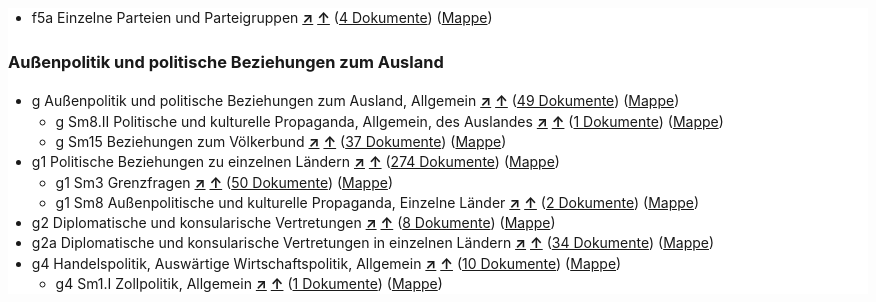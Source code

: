 - f5a Einzelne Parteien und Parteigruppen [**&nearr;**](../../../subject/i/144420/about.de.html "Einzelne Parteien und Parteigruppen (in der ganzen Welt)") [**&uarr;**](../../../subject/about.de.html#f5a "Sachsystematik") (<a href="https://pm20.zbw.eu/dfgview/sh/141113,144420" title="über: Irak : Einzelne Parteien und Parteigruppen" target="_blank">4 Dokumente</a>) ([Mappe](../../../../folder/sh/1411xx/141113/1444xx/144420/about.de.html))

### Außenpolitik und politische Beziehungen zum Ausland

- g Außenpolitik und politische Beziehungen zum Ausland, Allgemein [**&nearr;**](../../../subject/i/144451/about.de.html "Außenpolitik und politische Beziehungen zum Ausland, Allgemein (in der ganzen Welt)") [**&uarr;**](../../../subject/about.de.html#g "Sachsystematik") (<a href="https://pm20.zbw.eu/dfgview/sh/141113,144451" title="über: Irak : Außenpolitik und politische Beziehungen zum Ausland, Allgemein" target="_blank">49 Dokumente</a>) ([Mappe](../../../../folder/sh/1411xx/141113/1444xx/144451/about.de.html))
  - g Sm8.II Politische und kulturelle Propaganda, Allgemein, des Auslandes [**&nearr;**](../../../subject/i/144580/about.de.html "Politische und kulturelle Propaganda, Allgemein, des Auslandes (in der ganzen Welt)") [**&uarr;**](../../../subject/about.de.html#g_Sm8.II "Sachsystematik") (<a href="https://pm20.zbw.eu/dfgview/sh/141113,144580" title="über: Irak : Politische und kulturelle Propaganda, Allgemein, des Auslandes" target="_blank">1 Dokumente</a>) ([Mappe](../../../../folder/sh/1411xx/141113/1445xx/144580/about.de.html))
  - g Sm15 Beziehungen zum Völkerbund [**&nearr;**](../../../subject/i/144589/about.de.html "Beziehungen zum Völkerbund (in der ganzen Welt)") [**&uarr;**](../../../subject/about.de.html#g_Sm15 "Sachsystematik") (<a href="https://pm20.zbw.eu/dfgview/sh/141113,144589" title="über: Irak : Beziehungen zum Völkerbund" target="_blank">37 Dokumente</a>) ([Mappe](../../../../folder/sh/1411xx/141113/1445xx/144589/about.de.html))
- g1 Politische Beziehungen zu einzelnen Ländern [**&nearr;**](../../../subject/i/144452/about.de.html "Politische Beziehungen zu einzelnen Ländern (in der ganzen Welt)") [**&uarr;**](../../../subject/about.de.html#g1 "Sachsystematik") (<a href="https://pm20.zbw.eu/dfgview/sh/141113,144452" title="über: Irak : Politische Beziehungen zu einzelnen Ländern" target="_blank">274 Dokumente</a>) ([Mappe](../../../../folder/sh/1411xx/141113/1444xx/144452/about.de.html))
  - g1 Sm3 Grenzfragen [**&nearr;**](../../../subject/i/144455/about.de.html "Grenzfragen (in der ganzen Welt)") [**&uarr;**](../../../subject/about.de.html#g1_Sm3 "Sachsystematik") (<a href="https://pm20.zbw.eu/dfgview/sh/141113,144455" title="über: Irak : Grenzfragen" target="_blank">50 Dokumente</a>) ([Mappe](../../../../folder/sh/1411xx/141113/1444xx/144455/about.de.html))
  - g1 Sm8 Außenpolitische und kulturelle Propaganda, Einzelne Länder [**&nearr;**](../../../subject/i/144459/about.de.html "Außenpolitische und kulturelle Propaganda, Einzelne Länder (in der ganzen Welt)") [**&uarr;**](../../../subject/about.de.html#g1_Sm8 "Sachsystematik") (<a href="https://pm20.zbw.eu/dfgview/sh/141113,144459" title="über: Irak : Außenpolitische und kulturelle Propaganda, Einzelne Länder" target="_blank">2 Dokumente</a>) ([Mappe](../../../../folder/sh/1411xx/141113/1444xx/144459/about.de.html))
- g2 Diplomatische und konsularische Vertretungen [**&nearr;**](../../../subject/i/144461/about.de.html "Diplomatische und konsularische Vertretungen (in der ganzen Welt)") [**&uarr;**](../../../subject/about.de.html#g2 "Sachsystematik") (<a href="https://pm20.zbw.eu/dfgview/sh/141113,144461" title="über: Irak : Diplomatische und konsularische Vertretungen" target="_blank">8 Dokumente</a>) ([Mappe](../../../../folder/sh/1411xx/141113/1444xx/144461/about.de.html))
- g2a Diplomatische und konsularische Vertretungen in einzelnen Ländern [**&nearr;**](../../../subject/i/144466/about.de.html "Diplomatische und konsularische Vertretungen in einzelnen Ländern (in der ganzen Welt)") [**&uarr;**](../../../subject/about.de.html#g2a "Sachsystematik") (<a href="https://pm20.zbw.eu/dfgview/sh/141113,144466" title="über: Irak : Diplomatische und konsularische Vertretungen in einzelnen Ländern" target="_blank">34 Dokumente</a>) ([Mappe](../../../../folder/sh/1411xx/141113/1444xx/144466/about.de.html))
- g4 Handelspolitik, Auswärtige Wirtschaftspolitik, Allgemein [**&nearr;**](../../../subject/i/144470/about.de.html "Handelspolitik, Auswärtige Wirtschaftspolitik, Allgemein (in der ganzen Welt)") [**&uarr;**](../../../subject/about.de.html#g4 "Sachsystematik") (<a href="https://pm20.zbw.eu/dfgview/sh/141113,144470" title="über: Irak : Handelspolitik, Auswärtige Wirtschaftspolitik, Allgemein" target="_blank">10 Dokumente</a>) ([Mappe](../../../../folder/sh/1411xx/141113/1444xx/144470/about.de.html))
  - g4 Sm1.I Zollpolitik, Allgemein [**&nearr;**](../../../subject/i/144471/about.de.html "Zollpolitik, Allgemein (in der ganzen Welt)") [**&uarr;**](../../../subject/about.de.html#g4_Sm1.I "Sachsystematik") (<a href="https://pm20.zbw.eu/dfgview/sh/141113,144471" title="über: Irak : Zollpolitik, Allgemein" target="_blank">1 Dokumente</a>) ([Mappe](../../../../folder/sh/1411xx/141113/1444xx/144471/about.de.html))